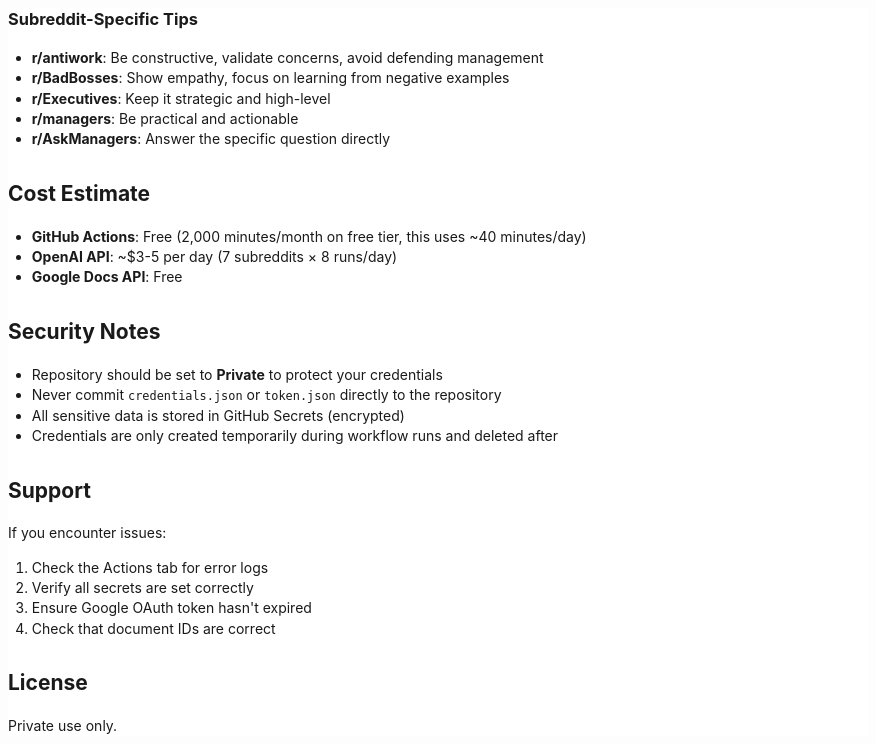 ### Subreddit-Specific Tips
- **r/antiwork**: Be constructive, validate concerns, avoid defending management
- **r/BadBosses**: Show empathy, focus on learning from negative examples
- **r/Executives**: Keep it strategic and high-level
- **r/managers**: Be practical and actionable
- **r/AskManagers**: Answer the specific question directly

## Cost Estimate

- **GitHub Actions**: Free (2,000 minutes/month on free tier, this uses ~40 minutes/day)
- **OpenAI API**: ~$3-5 per day (7 subreddits × 8 runs/day)
- **Google Docs API**: Free

## Security Notes

- Repository should be set to **Private** to protect your credentials
- Never commit `credentials.json` or `token.json` directly to the repository
- All sensitive data is stored in GitHub Secrets (encrypted)
- Credentials are only created temporarily during workflow runs and deleted after

## Support

If you encounter issues:
1. Check the Actions tab for error logs
2. Verify all secrets are set correctly
3. Ensure Google OAuth token hasn't expired
4. Check that document IDs are correct

## License

Private use only.
